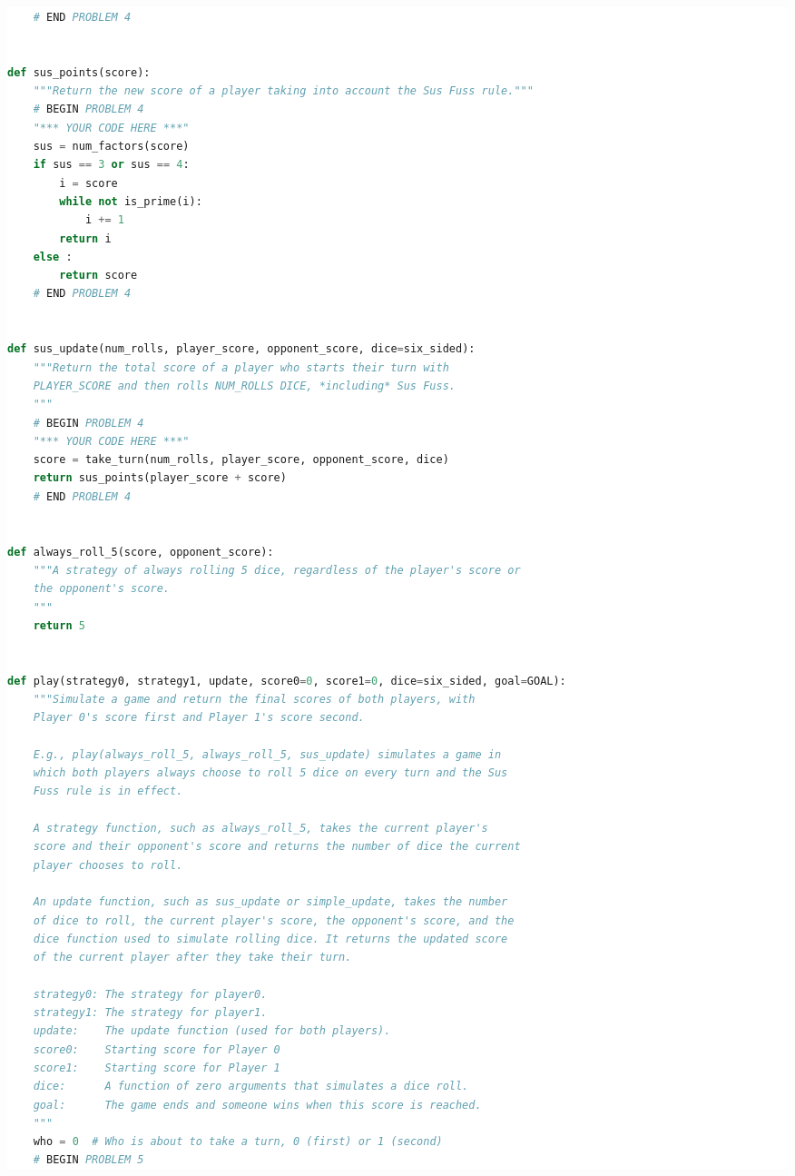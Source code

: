 ```python
    # END PROBLEM 4


def sus_points(score):
    """Return the new score of a player taking into account the Sus Fuss rule."""
    # BEGIN PROBLEM 4
    "*** YOUR CODE HERE ***"
    sus = num_factors(score)
    if sus == 3 or sus == 4:
        i = score
        while not is_prime(i):
            i += 1
        return i
    else :
        return score
    # END PROBLEM 4


def sus_update(num_rolls, player_score, opponent_score, dice=six_sided):
    """Return the total score of a player who starts their turn with
    PLAYER_SCORE and then rolls NUM_ROLLS DICE, *including* Sus Fuss.
    """
    # BEGIN PROBLEM 4
    "*** YOUR CODE HERE ***"
    score = take_turn(num_rolls, player_score, opponent_score, dice)
    return sus_points(player_score + score)
    # END PROBLEM 4


def always_roll_5(score, opponent_score):
    """A strategy of always rolling 5 dice, regardless of the player's score or
    the opponent's score.
    """
    return 5


def play(strategy0, strategy1, update, score0=0, score1=0, dice=six_sided, goal=GOAL):
    """Simulate a game and return the final scores of both players, with
    Player 0's score first and Player 1's score second.

    E.g., play(always_roll_5, always_roll_5, sus_update) simulates a game in
    which both players always choose to roll 5 dice on every turn and the Sus
    Fuss rule is in effect.

    A strategy function, such as always_roll_5, takes the current player's
    score and their opponent's score and returns the number of dice the current
    player chooses to roll.

    An update function, such as sus_update or simple_update, takes the number
    of dice to roll, the current player's score, the opponent's score, and the
    dice function used to simulate rolling dice. It returns the updated score
    of the current player after they take their turn.

    strategy0: The strategy for player0.
    strategy1: The strategy for player1.
    update:    The update function (used for both players).
    score0:    Starting score for Player 0
    score1:    Starting score for Player 1
    dice:      A function of zero arguments that simulates a dice roll.
    goal:      The game ends and someone wins when this score is reached.
    """
    who = 0  # Who is about to take a turn, 0 (first) or 1 (second)
    # BEGIN PROBLEM 5
```